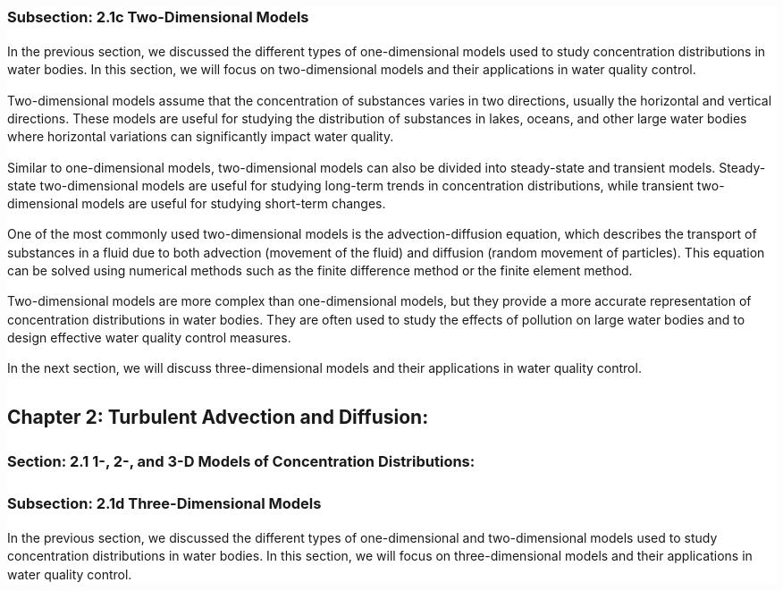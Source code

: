 
### Subsection: 2.1c Two-Dimensional Models



In the previous section, we discussed the different types of one-dimensional models used to study concentration distributions in water bodies. In this section, we will focus on two-dimensional models and their applications in water quality control.



Two-dimensional models assume that the concentration of substances varies in two directions, usually the horizontal and vertical directions. These models are useful for studying the distribution of substances in lakes, oceans, and other large water bodies where horizontal variations can significantly impact water quality.



Similar to one-dimensional models, two-dimensional models can also be divided into steady-state and transient models. Steady-state two-dimensional models are useful for studying long-term trends in concentration distributions, while transient two-dimensional models are useful for studying short-term changes.



One of the most commonly used two-dimensional models is the advection-diffusion equation, which describes the transport of substances in a fluid due to both advection (movement of the fluid) and diffusion (random movement of particles). This equation can be solved using numerical methods such as the finite difference method or the finite element method.



Two-dimensional models are more complex than one-dimensional models, but they provide a more accurate representation of concentration distributions in water bodies. They are often used to study the effects of pollution on large water bodies and to design effective water quality control measures.



In the next section, we will discuss three-dimensional models and their applications in water quality control.





## Chapter 2: Turbulent Advection and Diffusion:



### Section: 2.1 1-, 2-, and 3-D Models of Concentration Distributions:



### Subsection: 2.1d Three-Dimensional Models



In the previous section, we discussed the different types of one-dimensional and two-dimensional models used to study concentration distributions in water bodies. In this section, we will focus on three-dimensional models and their applications in water quality control.


